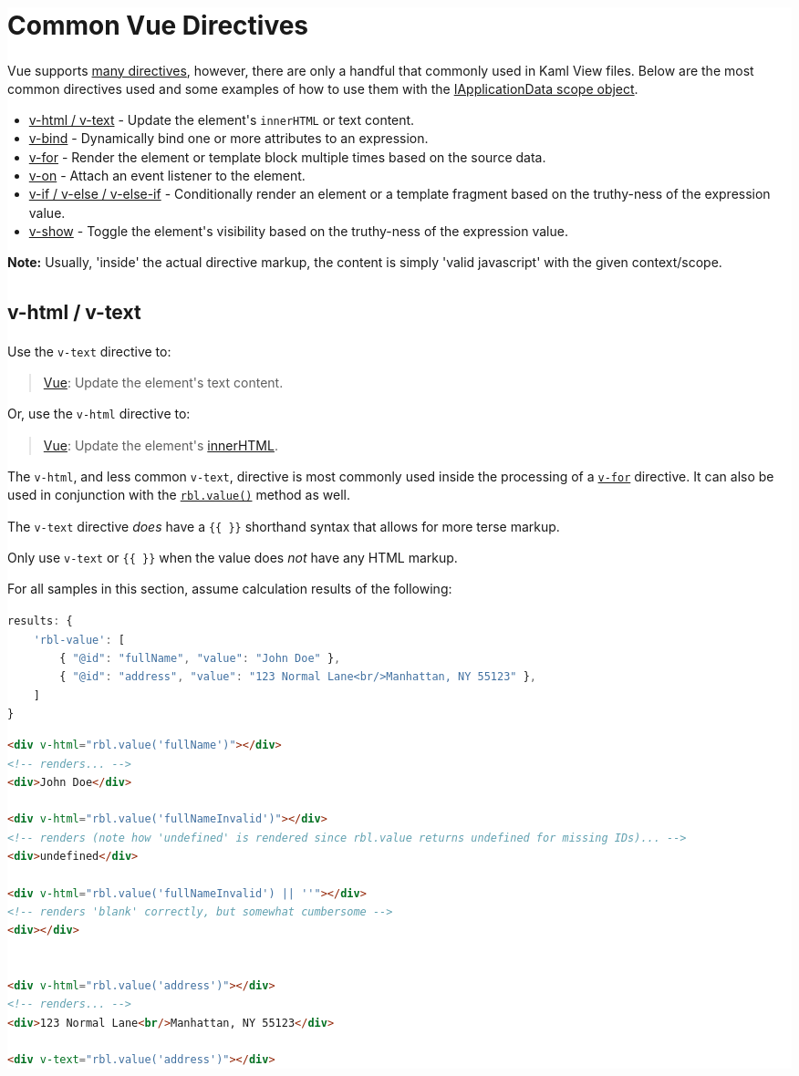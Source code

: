 # Common Vue Directives

Vue supports [many directives](#https://vuejs.org/api/built-in-directives.html), however, there are only a handful that commonly used in Kaml View files.  Below are the most common directives used and some examples of how to use them with the [IApplicationData scope object](#iapplicationdata).

- [v-html / v-text](#v-html--v-text) - Update the element's `innerHTML` or text content.
- [v-bind](#v-bind) - Dynamically bind one or more attributes to an expression.
- [v-for](#v-for) - Render the element or template block multiple times based on the source data.
- [v-on](#v-on) - Attach an event listener to the element.
- [v-if / v-else / v-else-if](#v-if--v-else--v-else-if) - Conditionally render an element or a template fragment based on the truthy-ness of the expression value.
- [v-show](#v-show) - Toggle the element's visibility based on the truthy-ness of the expression value.

**Note:** Usually, 'inside' the actual directive markup, the content is simply 'valid javascript' with the given context/scope.

## v-html / v-text

Use the `v-text` directive to:

> [Vue](#https://vuejs.org/api/built-in-directives.html#v-text): Update the element's text content.

Or, use the `v-html` directive to:

> [Vue](#https://vuejs.org/api/built-in-directives.html#v-html): Update the element's [innerHTML](#https://developer.mozilla.org/en-US/docs/Web/API/Element/innerHTML).

The `v-html`, and less common `v-text`, directive is most commonly used inside the processing of a [`v-for`](#v-for) directive.  It can also be used in conjunction with the [`rbl.value()`](#iapplicationdatarblvalue) method as well.

The `v-text` directive *does* have a `{{ }}` shorthand syntax that allows for more terse markup.

Only use `v-text` or `{{ }}` when the value does *not* have any HTML markup.

For all samples in this section, assume calculation results of the following:

```javascript
results: {
    'rbl-value': [
        { "@id": "fullName", "value": "John Doe" },
        { "@id": "address", "value": "123 Normal Lane<br/>Manhattan, NY 55123" },
    ]
}
```

```html
<div v-html="rbl.value('fullName')"></div>
<!-- renders... -->
<div>John Doe</div>

<div v-html="rbl.value('fullNameInvalid')"></div>
<!-- renders (note how 'undefined' is rendered since rbl.value returns undefined for missing IDs)... -->
<div>undefined</div>

<div v-html="rbl.value('fullNameInvalid') || ''"></div>
<!-- renders 'blank' correctly, but somewhat cumbersome -->
<div></div>


<div v-html="rbl.value('address')"></div>
<!-- renders... -->
<div>123 Normal Lane<br/>Manhattan, NY 55123</div>

<div v-text="rbl.value('address')"></div>
```